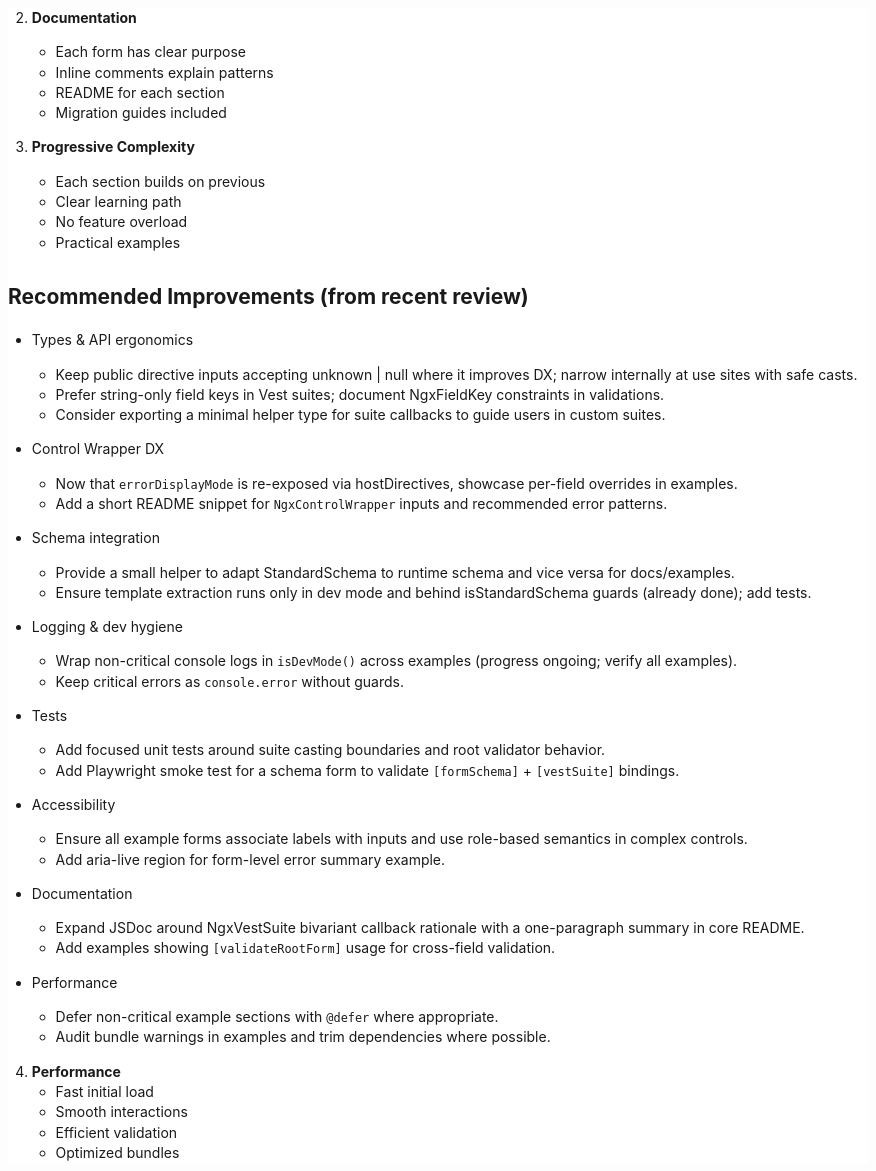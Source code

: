 2. **Documentation**
   - Each form has clear purpose
   - Inline comments explain patterns
   - README for each section
   - Migration guides included

3. **Progressive Complexity**
   - Each section builds on previous
   - Clear learning path
   - No feature overload
   - Practical examples

## Recommended Improvements (from recent review)

- Types & API ergonomics
  - Keep public directive inputs accepting unknown | null where it improves DX; narrow internally at use sites with safe casts.
  - Prefer string-only field keys in Vest suites; document NgxFieldKey constraints in validations.
  - Consider exporting a minimal helper type for suite callbacks to guide users in custom suites.

- Control Wrapper DX
  - Now that `errorDisplayMode` is re-exposed via hostDirectives, showcase per-field overrides in examples.
  - Add a short README snippet for `NgxControlWrapper` inputs and recommended error patterns.

- Schema integration
  - Provide a small helper to adapt StandardSchema to runtime schema and vice versa for docs/examples.
  - Ensure template extraction runs only in dev mode and behind isStandardSchema guards (already done); add tests.

- Logging & dev hygiene
  - Wrap non-critical console logs in `isDevMode()` across examples (progress ongoing; verify all examples).
  - Keep critical errors as `console.error` without guards.

- Tests
  - Add focused unit tests around suite casting boundaries and root validator behavior.
  - Add Playwright smoke test for a schema form to validate `[formSchema]` + `[vestSuite]` bindings.

- Accessibility
  - Ensure all example forms associate labels with inputs and use role-based semantics in complex controls.
  - Add aria-live region for form-level error summary example.

- Documentation
  - Expand JSDoc around NgxVestSuite bivariant callback rationale with a one-paragraph summary in core README.
  - Add examples showing `[validateRootForm]` usage for cross-field validation.

- Performance
  - Defer non-critical example sections with `@defer` where appropriate.
  - Audit bundle warnings in examples and trim dependencies where possible.

4. **Performance**
   - Fast initial load
   - Smooth interactions
   - Efficient validation
   - Optimized bundles
